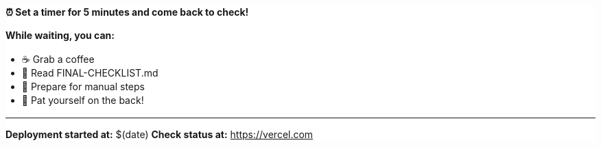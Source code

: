 
**⏰ Set a timer for 5 minutes and come back to check!**

**While waiting, you can:**
- ☕ Grab a coffee
- 📖 Read FINAL-CHECKLIST.md
- 🎯 Prepare for manual steps
- 🙌 Pat yourself on the back!

---

**Deployment started at:** $(date)
**Check status at:** https://vercel.com

